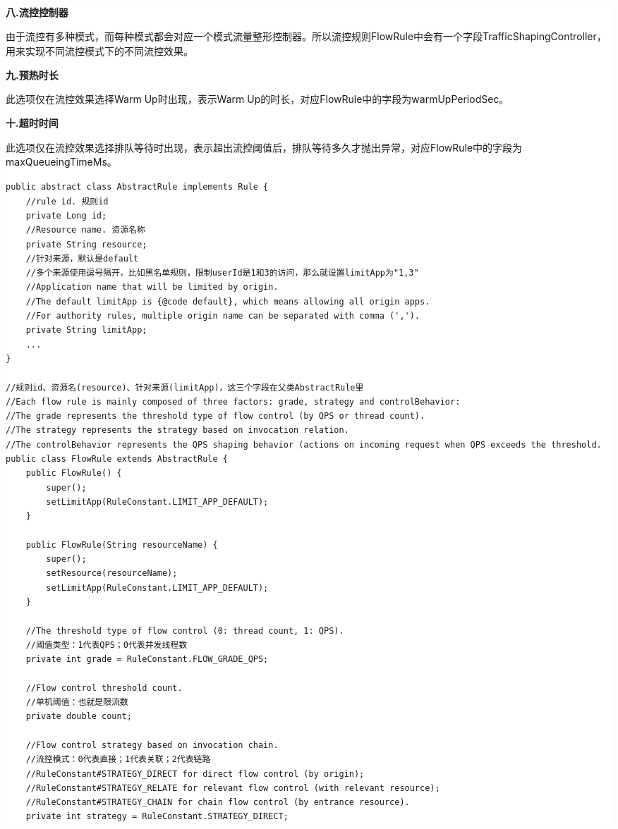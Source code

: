 **八.流控控制器**

由于流控有多种模式，而每种模式都会对应一个模式流量整形控制器。所以流控规则FlowRule中会有一个字段TrafficShapingController，用来实现不同流控模式下的不同流控效果。

**九.预热时长**

此选项仅在流控效果选择Warm Up时出现，表示Warm Up的时长，对应FlowRule中的字段为warmUpPeriodSec。

**十.超时时间**

此选项仅在流控效果选择排队等待时出现，表示超出流控阈值后，排队等待多久才抛出异常，对应FlowRule中的字段为maxQueueingTimeMs。

    public abstract class AbstractRule implements Rule {
        //rule id. 规则id
        private Long id;
        //Resource name. 资源名称
        private String resource;
        //针对来源，默认是default
        //多个来源使用逗号隔开，比如黑名单规则，限制userId是1和3的访问，那么就设置limitApp为"1,3"
        //Application name that will be limited by origin.
        //The default limitApp is {@code default}, which means allowing all origin apps.
        //For authority rules, multiple origin name can be separated with comma (',').
        private String limitApp;
        ...
    }
    
    //规则id、资源名(resource)、针对来源(limitApp)，这三个字段在父类AbstractRule里
    //Each flow rule is mainly composed of three factors: grade, strategy and controlBehavior:
    //The grade represents the threshold type of flow control (by QPS or thread count).
    //The strategy represents the strategy based on invocation relation.
    //The controlBehavior represents the QPS shaping behavior (actions on incoming request when QPS exceeds the threshold.
    public class FlowRule extends AbstractRule {
        public FlowRule() {
            super();
            setLimitApp(RuleConstant.LIMIT_APP_DEFAULT);
        }
        
        public FlowRule(String resourceName) {
            super();
            setResource(resourceName);
            setLimitApp(RuleConstant.LIMIT_APP_DEFAULT);
        }
        
        //The threshold type of flow control (0: thread count, 1: QPS).
        //阈值类型：1代表QPS；0代表并发线程数
        private int grade = RuleConstant.FLOW_GRADE_QPS;
        
        //Flow control threshold count.
        //单机阈值：也就是限流数
        private double count;
        
        //Flow control strategy based on invocation chain.
        //流控模式：0代表直接；1代表关联；2代表链路
        //RuleConstant#STRATEGY_DIRECT for direct flow control (by origin);
        //RuleConstant#STRATEGY_RELATE for relevant flow control (with relevant resource);
        //RuleConstant#STRATEGY_CHAIN for chain flow control (by entrance resource).
        private int strategy = RuleConstant.STRATEGY_DIRECT;
        